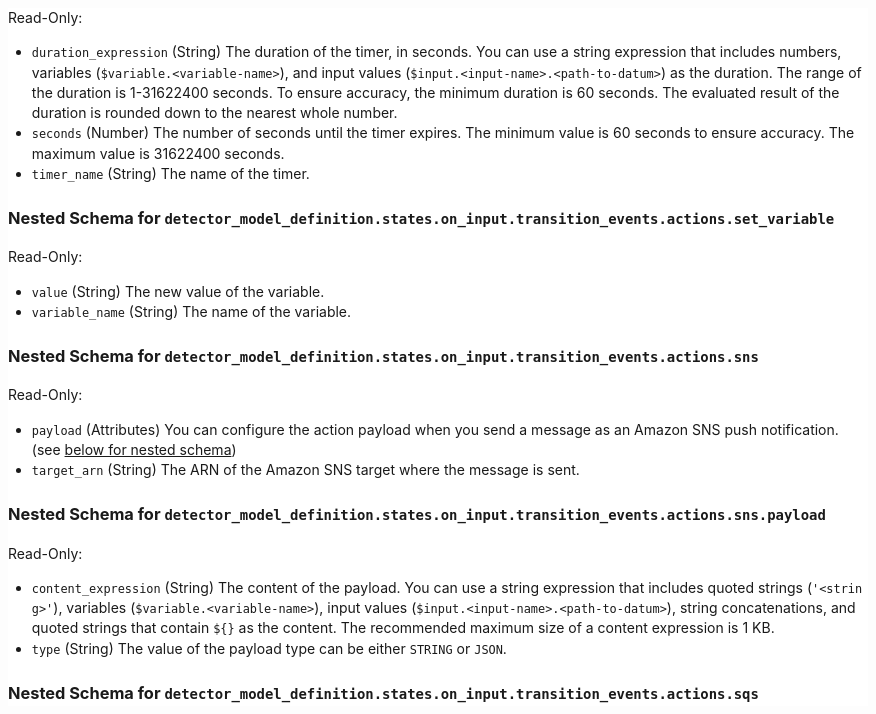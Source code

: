 Read-Only:

- `duration_expression` (String) The duration of the timer, in seconds. You can use a string expression that includes numbers, variables (``$variable.<variable-name>``), and input values (``$input.<input-name>.<path-to-datum>``) as the duration. The range of the duration is 1-31622400 seconds. To ensure accuracy, the minimum duration is 60 seconds. The evaluated result of the duration is rounded down to the nearest whole number.
- `seconds` (Number) The number of seconds until the timer expires. The minimum value is 60 seconds to ensure accuracy. The maximum value is 31622400 seconds.
- `timer_name` (String) The name of the timer.


<a id="nestedatt--detector_model_definition--states--on_input--transition_events--actions--set_variable"></a>
### Nested Schema for `detector_model_definition.states.on_input.transition_events.actions.set_variable`

Read-Only:

- `value` (String) The new value of the variable.
- `variable_name` (String) The name of the variable.


<a id="nestedatt--detector_model_definition--states--on_input--transition_events--actions--sns"></a>
### Nested Schema for `detector_model_definition.states.on_input.transition_events.actions.sns`

Read-Only:

- `payload` (Attributes) You can configure the action payload when you send a message as an Amazon SNS push notification. (see [below for nested schema](#nestedatt--detector_model_definition--states--on_input--transition_events--actions--sns--payload))
- `target_arn` (String) The ARN of the Amazon SNS target where the message is sent.

<a id="nestedatt--detector_model_definition--states--on_input--transition_events--actions--sns--payload"></a>
### Nested Schema for `detector_model_definition.states.on_input.transition_events.actions.sns.payload`

Read-Only:

- `content_expression` (String) The content of the payload. You can use a string expression that includes quoted strings (``'<string>'``), variables (``$variable.<variable-name>``), input values (``$input.<input-name>.<path-to-datum>``), string concatenations, and quoted strings that contain ``${}`` as the content. The recommended maximum size of a content expression is 1 KB.
- `type` (String) The value of the payload type can be either ``STRING`` or ``JSON``.



<a id="nestedatt--detector_model_definition--states--on_input--transition_events--actions--sqs"></a>
### Nested Schema for `detector_model_definition.states.on_input.transition_events.actions.sqs`
